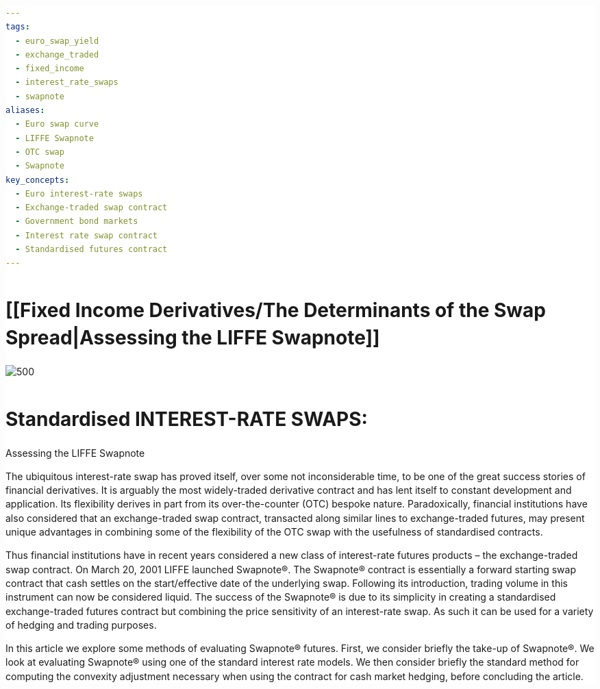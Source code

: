 ```yaml
---
tags:
  - euro_swap_yield
  - exchange_traded
  - fixed_income
  - interest_rate_swaps
  - swapnote
aliases:
  - Euro swap curve
  - LIFFE Swapnote
  - OTC swap
  - Swapnote
key_concepts:
  - Euro interest-rate swaps
  - Exchange-traded swap contract
  - Government bond markets
  - Interest rate swap contract
  - Standardised futures contract
---
```


# [[Fixed Income Derivatives/The Determinants of the Swap Spread|Assessing the LIFFE Swapnote]]

 ![500](https://cdn-mineru.openxlab.org.cn/model-mineru/prod/bc148469d93faa1e6cf899df4d13571821a3f502d0a0ca8118a1dab4f0380f72.jpg)
# Standardised INTEREST-RATE SWAPS:

Assessing the LIFFE Swapnote

The ubiquitous interest-rate swap has proved itself, over some not inconsiderable time, to be one of the great success stories of financial derivatives. It is arguably the most widely-traded derivative contract and has lent itself to constant development and application. Its flexibility derives in part from its over-the-counter (OTC) bespoke nature. Paradoxically, financial institutions have also considered that an exchange-traded swap contract, transacted along similar lines to exchange-traded futures, may present unique advantages in combining some of the flexibility of the OTC swap with the usefulness of standardised contracts.

Thus financial institutions have in recent years considered a new class of interest-rate futures products – the exchange-traded swap contract. On March 20, 2001 LIFFE launched Swapnote®. The Swapnote® contract is essentially a forward starting swap contract that cash settles on the start/effective date of the underlying swap. Following its introduction, trading volume in this instrument can now be considered liquid. The success of the Swapnote® is due to its simplicity in creating a standardised exchange-traded futures contract but combining the price sensitivity of an interest-rate swap. As such it can be used for a variety of hedging and trading purposes.

In this article we explore some methods of evaluating Swapnote® futures. First, we consider briefly the take-up of Swapnote®. We look at evaluating Swapnote® using one of the standard interest rate models. We then consider briefly the standard method for computing the convexity adjustment necessary when using the contract for cash market hedging, before concluding the article.
